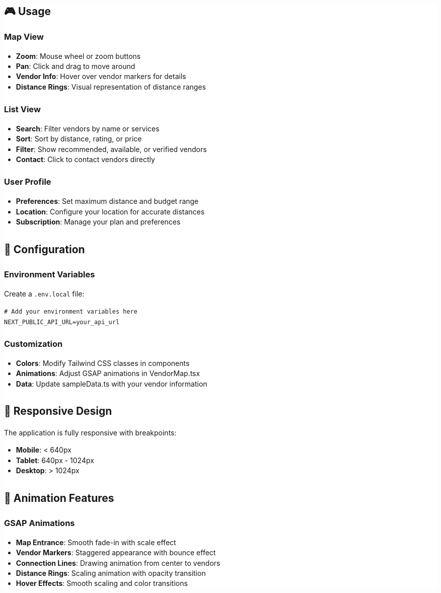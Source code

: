 ## 🎮 Usage

### Map View
- **Zoom**: Mouse wheel or zoom buttons
- **Pan**: Click and drag to move around
- **Vendor Info**: Hover over vendor markers for details
- **Distance Rings**: Visual representation of distance ranges

### List View
- **Search**: Filter vendors by name or services
- **Sort**: Sort by distance, rating, or price
- **Filter**: Show recommended, available, or verified vendors
- **Contact**: Click to contact vendors directly

### User Profile
- **Preferences**: Set maximum distance and budget range
- **Location**: Configure your location for accurate distances
- **Subscription**: Manage your plan and preferences

## 🔧 Configuration

### Environment Variables
Create a `.env.local` file:
```env
# Add your environment variables here
NEXT_PUBLIC_API_URL=your_api_url
```

### Customization
- **Colors**: Modify Tailwind CSS classes in components
- **Animations**: Adjust GSAP animations in VendorMap.tsx
- **Data**: Update sampleData.ts with your vendor information

## 📱 Responsive Design

The application is fully responsive with breakpoints:
- **Mobile**: < 640px
- **Tablet**: 640px - 1024px  
- **Desktop**: > 1024px

## 🎨 Animation Features

### GSAP Animations
- **Map Entrance**: Smooth fade-in with scale effect
- **Vendor Markers**: Staggered appearance with bounce effect
- **Connection Lines**: Drawing animation from center to vendors
- **Distance Rings**: Scaling animation with opacity transition
- **Hover Effects**: Smooth scaling and color transitions

